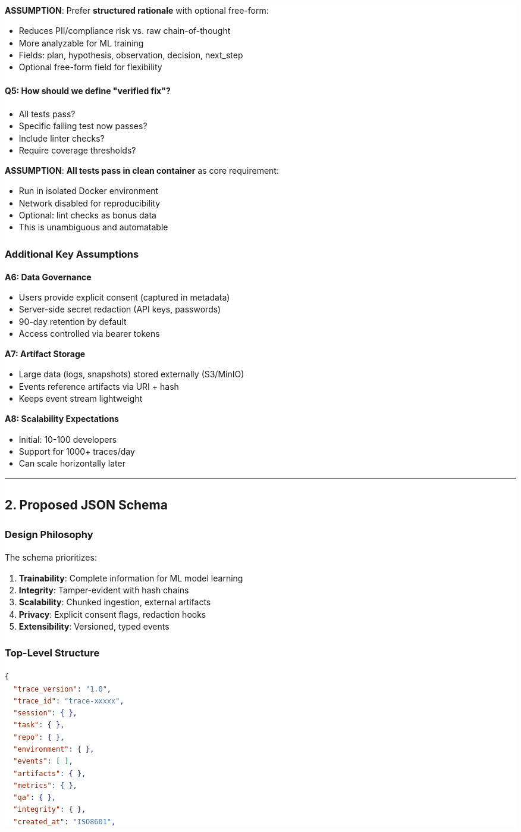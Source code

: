 **ASSUMPTION**: Prefer **structured rationale** with optional free-form:
- Reduces PII/compliance risk vs. raw chain-of-thought
- More analyzable for ML training
- Fields: plan, hypothesis, observation, decision, next_step
- Optional free-form field for flexibility

#### Q5: **How should we define "verified fix"?**
- All tests pass?
- Specific failing test now passes?
- Include linter checks?
- Require coverage thresholds?

**ASSUMPTION**: **All tests pass in clean container** as core requirement:
- Run in isolated Docker environment
- Network disabled for reproducibility
- Optional: lint checks as bonus data
- This is unambiguous and automatable

### Additional Key Assumptions

**A6: Data Governance**
- Users provide explicit consent (captured in metadata)
- Server-side secret redaction (API keys, passwords)
- 90-day retention by default
- Access controlled via bearer tokens

**A7: Artifact Storage**
- Large data (logs, snapshots) stored externally (S3/MinIO)
- Events reference artifacts via URI + hash
- Keeps event stream lightweight

**A8: Scalability Expectations**
- Initial: 10-100 developers
- Support for 1000+ traces/day
- Can scale horizontally later

---

## 2. Proposed JSON Schema

### Design Philosophy

The schema prioritizes:
1. **Trainability**: Complete information for ML model learning
2. **Integrity**: Tamper-evident with hash chains
3. **Scalability**: Chunked ingestion, external artifacts
4. **Privacy**: Explicit consent flags, redaction hooks
5. **Extensibility**: Versioned, typed events

### Top-Level Structure

```json
{
  "trace_version": "1.0",
  "trace_id": "trace-xxxxx",
  "session": { },
  "task": { },
  "repo": { },
  "environment": { },
  "events": [ ],
  "artifacts": { },
  "metrics": { },
  "qa": { },
  "integrity": { },
  "created_at": "ISO8601",
```